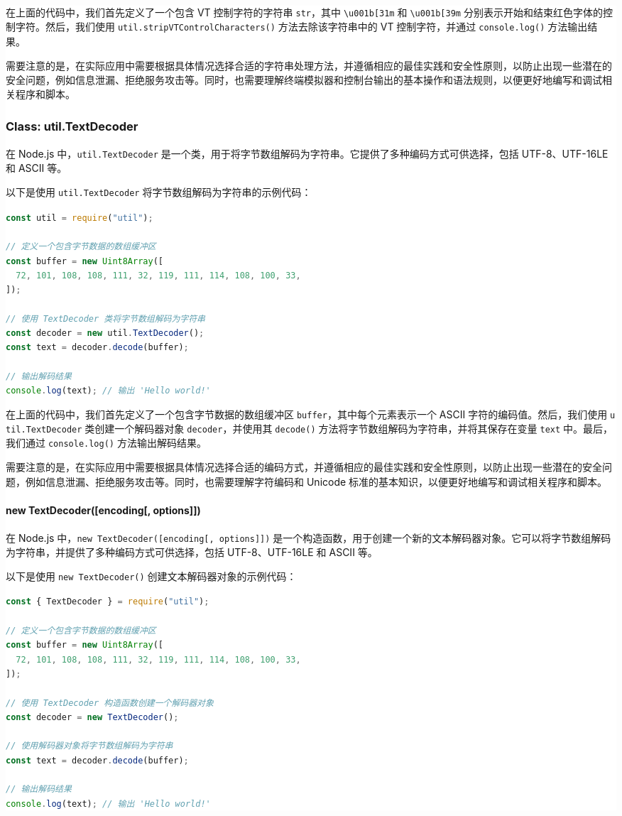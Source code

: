 在上面的代码中，我们首先定义了一个包含 VT 控制字符的字符串 `str`，其中 `\u001b[31m` 和 `\u001b[39m` 分别表示开始和结束红色字体的控制字符。然后，我们使用 `util.stripVTControlCharacters()` 方法去除该字符串中的 VT 控制字符，并通过 `console.log()` 方法输出结果。

需要注意的是，在实际应用中需要根据具体情况选择合适的字符串处理方法，并遵循相应的最佳实践和安全性原则，以防止出现一些潜在的安全问题，例如信息泄漏、拒绝服务攻击等。同时，也需要理解终端模拟器和控制台输出的基本操作和语法规则，以便更好地编写和调试相关程序和脚本。

### Class: util.TextDecoder

在 Node.js 中，`util.TextDecoder` 是一个类，用于将字节数组解码为字符串。它提供了多种编码方式可供选择，包括 UTF-8、UTF-16LE 和 ASCII 等。

以下是使用 `util.TextDecoder` 将字节数组解码为字符串的示例代码：

```javascript
const util = require("util");

// 定义一个包含字节数据的数组缓冲区
const buffer = new Uint8Array([
  72, 101, 108, 108, 111, 32, 119, 111, 114, 108, 100, 33,
]);

// 使用 TextDecoder 类将字节数组解码为字符串
const decoder = new util.TextDecoder();
const text = decoder.decode(buffer);

// 输出解码结果
console.log(text); // 输出 'Hello world!'
```

在上面的代码中，我们首先定义了一个包含字节数据的数组缓冲区 `buffer`，其中每个元素表示一个 ASCII 字符的编码值。然后，我们使用 `util.TextDecoder` 类创建一个解码器对象 `decoder`，并使用其 `decode()` 方法将字节数组解码为字符串，并将其保存在变量 `text` 中。最后，我们通过 `console.log()` 方法输出解码结果。

需要注意的是，在实际应用中需要根据具体情况选择合适的编码方式，并遵循相应的最佳实践和安全性原则，以防止出现一些潜在的安全问题，例如信息泄漏、拒绝服务攻击等。同时，也需要理解字符编码和 Unicode 标准的基本知识，以便更好地编写和调试相关程序和脚本。

#### new TextDecoder([encoding[, options]])

在 Node.js 中，`new TextDecoder([encoding[, options]])` 是一个构造函数，用于创建一个新的文本解码器对象。它可以将字节数组解码为字符串，并提供了多种编码方式可供选择，包括 UTF-8、UTF-16LE 和 ASCII 等。

以下是使用 `new TextDecoder()` 创建文本解码器对象的示例代码：

```javascript
const { TextDecoder } = require("util");

// 定义一个包含字节数据的数组缓冲区
const buffer = new Uint8Array([
  72, 101, 108, 108, 111, 32, 119, 111, 114, 108, 100, 33,
]);

// 使用 TextDecoder 构造函数创建一个解码器对象
const decoder = new TextDecoder();

// 使用解码器对象将字节数组解码为字符串
const text = decoder.decode(buffer);

// 输出解码结果
console.log(text); // 输出 'Hello world!'
```
